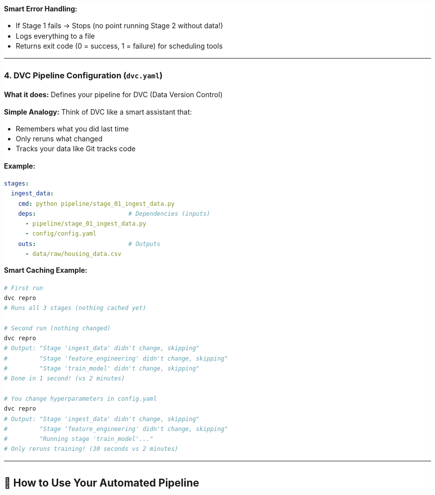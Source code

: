 **Smart Error Handling:**
- If Stage 1 fails → Stops (no point running Stage 2 without data!)
- Logs everything to a file
- Returns exit code (0 = success, 1 = failure) for scheduling tools

---

### 4. **DVC Pipeline Configuration** (`dvc.yaml`)
**What it does:** Defines your pipeline for DVC (Data Version Control)

**Simple Analogy:**
Think of DVC like a smart assistant that:
- Remembers what you did last time
- Only reruns what changed
- Tracks your data like Git tracks code

**Example:**
```yaml
stages:
  ingest_data:
    cmd: python pipeline/stage_01_ingest_data.py
    deps:                          # Dependencies (inputs)
      - pipeline/stage_01_ingest_data.py
      - config/config.yaml
    outs:                          # Outputs
      - data/raw/housing_data.csv
```

**Smart Caching Example:**
```bash
# First run
dvc repro
# Runs all 3 stages (nothing cached yet)

# Second run (nothing changed)
dvc repro
# Output: "Stage 'ingest_data' didn't change, skipping"
#         "Stage 'feature_engineering' didn't change, skipping"
#         "Stage 'train_model' didn't change, skipping"
# Done in 1 second! (vs 2 minutes)

# You change hyperparameters in config.yaml
dvc repro
# Output: "Stage 'ingest_data' didn't change, skipping"
#         "Stage 'feature_engineering' didn't change, skipping"
#         "Running stage 'train_model'..."
# Only reruns training! (30 seconds vs 2 minutes)
```

---

## 🚀 How to Use Your Automated Pipeline

